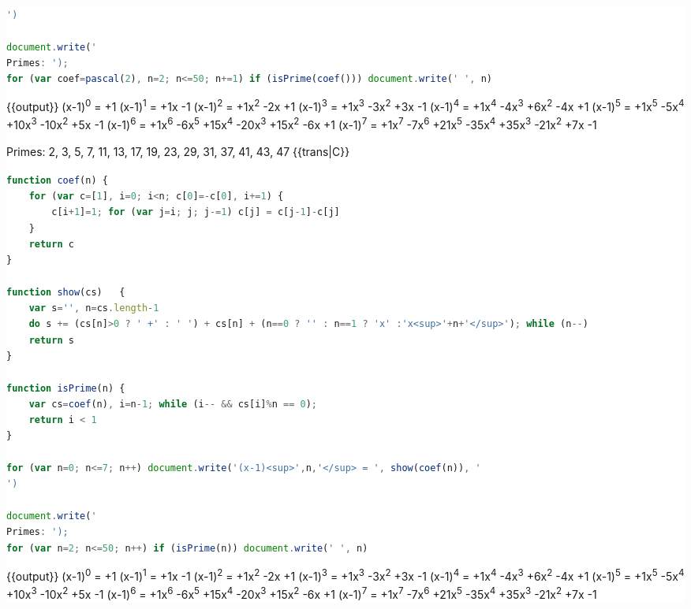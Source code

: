 ```javascript
')

document.write('
Primes: ');
for (var coef=pascal(2), n=2; n<=50; n+=1) if (isPrime(coef())) document.write(' ', n)
```

{{output}}
 (x-1)<sup>0</sup> = +1
 (x-1)<sup>1</sup> = +1x -1
 (x-1)<sup>2</sup> = +1x<sup>2</sup> -2x +1
 (x-1)<sup>3</sup> = +1x<sup>3</sup> -3x<sup>2</sup> +3x -1
 (x-1)<sup>4</sup> = +1x<sup>4</sup> -4x<sup>3</sup> +6x<sup>2</sup> -4x +1
 (x-1)<sup>5</sup> = +1x<sup>5</sup> -5x<sup>4</sup> +10x<sup>3</sup> -10x<sup>2</sup> +5x -1
 (x-1)<sup>6</sup> = +1x<sup>6</sup> -6x<sup>5</sup> +15x<sup>4</sup> -20x<sup>3</sup> +15x<sup>2</sup> -6x +1
 (x-1)<sup>7</sup> = +1x<sup>7</sup> -7x<sup>6</sup> +21x<sup>5</sup> -35x<sup>4</sup> +35x<sup>3</sup> -21x<sup>2</sup> +7x -1
 
 Primes: 2, 3, 5, 7, 11, 13, 17, 19, 23, 29, 31, 37, 41, 43, 47
{{trans|C}}

```JavaScript
function coef(n) {
 	for (var c=[1], i=0; i<n; c[0]=-c[0], i+=1) {
		c[i+1]=1; for (var j=i; j; j-=1) c[j] = c[j-1]-c[j]		
	}
	return c
}
 
function show(cs)	{
	var s='', n=cs.length-1
	do s += (cs[n]>0 ? ' +' : ' ') + cs[n] + (n==0 ? '' : n==1 ? 'x' :'x<sup>'+n+'</sup>'); while (n--)
	return s
}
 
function isPrime(n) {
	var cs=coef(n), i=n-1; while (i-- && cs[i]%n == 0);
	return i < 1
}
 
for (var n=0; n<=7; n++) document.write('(x-1)<sup>',n,'</sup> = ', show(coef(n)), '
')
 
document.write('
Primes: ');
for (var n=2; n<=50; n++) if (isPrime(n)) document.write(' ', n)
```

{{output}}
 (x-1)<sup>0</sup> = +1
 (x-1)<sup>1</sup> = +1x -1
 (x-1)<sup>2</sup> = +1x<sup>2</sup> -2x +1
 (x-1)<sup>3</sup> = +1x<sup>3</sup> -3x<sup>2</sup> +3x -1
 (x-1)<sup>4</sup> = +1x<sup>4</sup> -4x<sup>3</sup> +6x<sup>2</sup> -4x +1
 (x-1)<sup>5</sup> = +1x<sup>5</sup> -5x<sup>4</sup> +10x<sup>3</sup> -10x<sup>2</sup> +5x -1
 (x-1)<sup>6</sup> = +1x<sup>6</sup> -6x<sup>5</sup> +15x<sup>4</sup> -20x<sup>3</sup> +15x<sup>2</sup> -6x +1
 (x-1)<sup>7</sup> = +1x<sup>7</sup> -7x<sup>6</sup> +21x<sup>5</sup> -35x<sup>4</sup> +35x<sup>3</sup> -21x<sup>2</sup> +7x -1
 